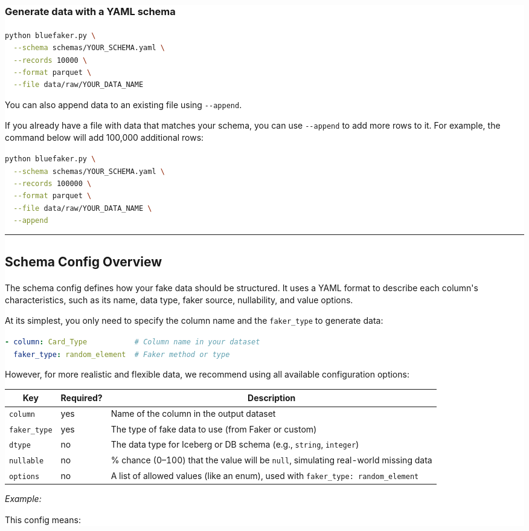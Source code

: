 ### Generate data with a YAML schema

```bash
python bluefaker.py \
  --schema schemas/YOUR_SCHEMA.yaml \
  --records 10000 \
  --format parquet \
  --file data/raw/YOUR_DATA_NAME
```

You can also append data to an existing file using `--append`.

If you already have a file with data that matches your schema, you can use `--append` to add more rows to it. For example, the command below will add 100,000 additional rows:

```bash
python bluefaker.py \
  --schema schemas/YOUR_SCHEMA.yaml \
  --records 100000 \
  --format parquet \
  --file data/raw/YOUR_DATA_NAME \
  --append
```

---
## Schema Config Overview

The schema config defines how your fake data should be structured. It uses a YAML format to describe each column's characteristics, such as its name, data type, faker source, nullability, and value options.

At its simplest, you only need to specify the column name and the `faker_type` to generate data:

```yaml
- column: Card_Type           # Column name in your dataset
  faker_type: random_element  # Faker method or type
```

However, for more realistic and flexible data, we recommend using all available configuration options:

| Key          | Required? | Description                                                                        |
| ------------ | --------- | ---------------------------------------------------------------------------------- |
| `column`     | yes        | Name of the column in the output dataset                                           |
| `faker_type` | yes        | The type of fake data to use (from Faker or custom)                                |
| `dtype`      | no         | The data type for Iceberg or DB schema (e.g., `string`, `integer`)                 |
| `nullable`   | no         | % chance (0–100) that the value will be `null`, simulating real-world missing data |
| `options`    | no         | A list of allowed values (like an enum), used with `faker_type: random_element`    |


*Example:*

This config means:
